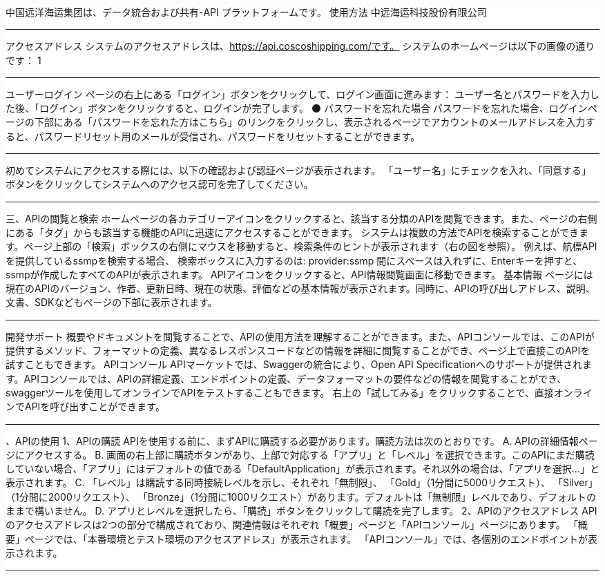 中国远洋海运集团は、データ統合および共有-API プラットフォームです。
使用方法
中远海运科技股份有限公司

---

アクセスアドレス
システムのアクセスアドレスは、https://api.coscoshipping.com/です。
システムのホームページは以下の画像の通りです：
1

---

ユーザーログイン
ページの右上にある「ログイン」ボタンをクリックして、ログイン画面に進みます：
ユーザー名とパスワードを入力した後、「ログイン」ボタンをクリックすると、ログインが完了します。
⚫ パスワードを忘れた場合
パスワードを忘れた場合、ログインページの下部にある「パスワードを忘れた方はこちら」のリンクをクリックし、表示されるページでアカウントのメールアドレスを入力すると、パスワードリセット用のメールが受信され、パスワードをリセットすることができます。

---

初めてシステムにアクセスする際には、以下の確認および認証ページが表示されます。 「ユーザー名」にチェックを入れ、「同意する」ボタンをクリックしてシステムへのアクセス認可を完了してください。

---

三、APIの閲覧と検索
ホームページの各カテゴリーアイコンをクリックすると、該当する分類のAPIを閲覧できます。また、ページの右側にある「タグ」からも該当する機能のAPIに迅速にアクセスすることができます。
システムは複数の方法でAPIを検索することができます。ページ上部の「検索」ボックスの右側にマウスを移動すると、検索条件のヒントが表示されます（右の図を参照）。
例えば、航標APIを提供しているssmpを検索する場合、
検索ボックスに入力するのは:
provider:ssmp
間にスペースは入れずに、Enterキーを押すと、ssmpが作成したすべてのAPIが表示されます。
APIアイコンをクリックすると、API情報閲覧画面に移動できます。
基本情報
ページには現在のAPIのバージョン、作者、更新日時、現在の状態、評価などの基本情報が表示されます。同時に、APIの呼び出しアドレス、説明、文書、SDKなどもページの下部に表示されます。

---

開発サポート
概要やドキュメントを閲覧することで、APIの使用方法を理解することができます。また、APIコンソールでは、このAPIが提供するメソッド、フォーマットの定義、異なるレスポンスコードなどの情報を詳細に閲覧することができ、ページ上で直接このAPIを試すこともできます。
APIコンソール
APIマーケットでは、Swaggerの統合により、Open API Specificationへのサポートが提供されます。APIコンソールでは、APIの詳細定義、エンドポイントの定義、データフォーマットの要件などの情報を閲覧することができ、swaggerツールを使用してオンラインでAPIをテストすることもできます。
右上の「試してみる」をクリックすることで、直接オンラインでAPIを呼び出すことができます。

---

、APIの使用
1、APIの購読
APIを使用する前に、まずAPIに購読する必要があります。購読方法は次のとおりです。
A. APIの詳細情報ページにアクセスする。
B. 画面の右上部に購読ボタンがあり、上部で対応する「アプリ」と「レベル」を選択できます。このAPIにまだ購読していない場合、「アプリ」にはデフォルトの値である「DefaultApplication」が表示されます。それ以外の場合は、「アプリを選択...」と表示されます。
C. 「レベル」は購読する同時接続レベルを示し、それぞれ「無制限」、 「Gold」（1分間に5000リクエスト）、 「Silver」（1分間に2000リクエスト）、 「Bronze」（1分間に1000リクエスト）があります。デフォルトは「無制限」レベルであり、デフォルトのままで構いません。
D. アプリとレベルを選択したら、「購読」ボタンをクリックして購読を完了します。
2、APIのアクセスアドレス
APIのアクセスアドレスは2つの部分で構成されており、関連情報はそれぞれ「概要」ページと「APIコンソール」ページにあります。
「概要」ページでは、「本番環境とテスト環境のアクセスアドレス」が表示されます。
「APIコンソール」では、各個別のエンドポイントが表示されます。

---